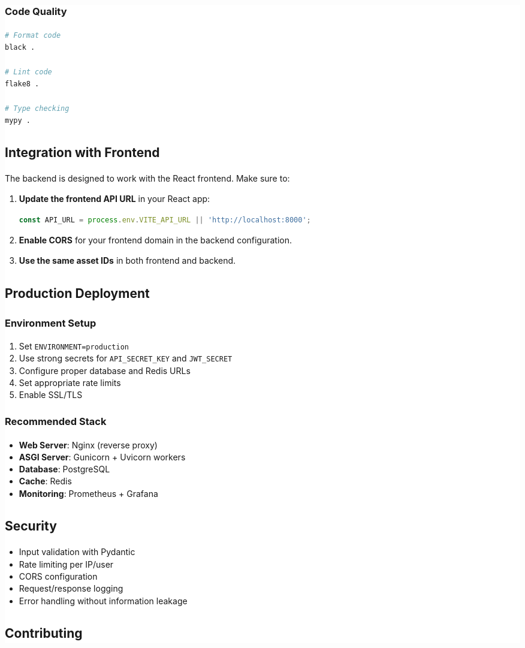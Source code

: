### Code Quality

```bash
# Format code
black .

# Lint code
flake8 .

# Type checking
mypy .
```

## Integration with Frontend

The backend is designed to work with the React frontend. Make sure to:

1. **Update the frontend API URL** in your React app:
   ```javascript
   const API_URL = process.env.VITE_API_URL || 'http://localhost:8000';
   ```

2. **Enable CORS** for your frontend domain in the backend configuration.

3. **Use the same asset IDs** in both frontend and backend.

## Production Deployment

### Environment Setup

1. Set `ENVIRONMENT=production`
2. Use strong secrets for `API_SECRET_KEY` and `JWT_SECRET`
3. Configure proper database and Redis URLs
4. Set appropriate rate limits
5. Enable SSL/TLS

### Recommended Stack

- **Web Server**: Nginx (reverse proxy)
- **ASGI Server**: Gunicorn + Uvicorn workers
- **Database**: PostgreSQL
- **Cache**: Redis
- **Monitoring**: Prometheus + Grafana

## Security

- Input validation with Pydantic
- Rate limiting per IP/user
- CORS configuration
- Request/response logging
- Error handling without information leakage

## Contributing
